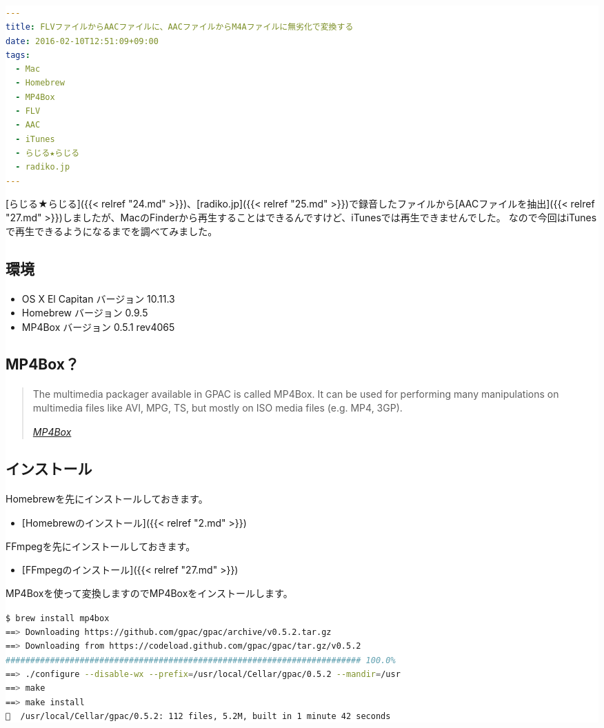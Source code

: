 ```yaml
---
title: FLVファイルからAACファイルに、AACファイルからM4Aファイルに無劣化で変換する
date: 2016-02-10T12:51:09+09:00
tags:
  - Mac
  - Homebrew
  - MP4Box
  - FLV
  - AAC
  - iTunes
  - らじる★らじる
  - radiko.jp
---
```

[らじる★らじる]({{< relref "24.md" >}})、[radiko.jp]({{< relref "25.md" >}})で録音したファイルから[AACファイルを抽出]({{< relref "27.md" >}})しましたが、MacのFinderから再生することはできるんですけど、iTunesでは再生できませんでした。
なので今回はiTunesで再生できるようになるまでを調べてみました。



## 環境

* OS X El Capitan バージョン 10.11.3
* Homebrew バージョン 0.9.5
* MP4Box バージョン 0.5.1 rev4065

## MP4Box？

> The multimedia packager available in GPAC is called MP4Box.
It can be used for performing many manipulations on multimedia files like AVI, MPG, TS, but mostly on ISO media files (e.g. MP4, 3GP).
>
> <cite>[MP4Box](https://gpac.wp.mines-telecom.fr/mp4box/)</cite>

## インストール

Homebrewを先にインストールしておきます。

* [Homebrewのインストール]({{< relref "2.md" >}})

FFmpegを先にインストールしておきます。

* [FFmpegのインストール]({{< relref "27.md" >}})

MP4Boxを使って変換しますのでMP4Boxをインストールします。

``` bash
$ brew install mp4box
==> Downloading https://github.com/gpac/gpac/archive/v0.5.2.tar.gz
==> Downloading from https://codeload.github.com/gpac/gpac/tar.gz/v0.5.2
######################################################################## 100.0%
==> ./configure --disable-wx --prefix=/usr/local/Cellar/gpac/0.5.2 --mandir=/usr
==> make
==> make install
🍺  /usr/local/Cellar/gpac/0.5.2: 112 files, 5.2M, built in 1 minute 42 seconds
```
